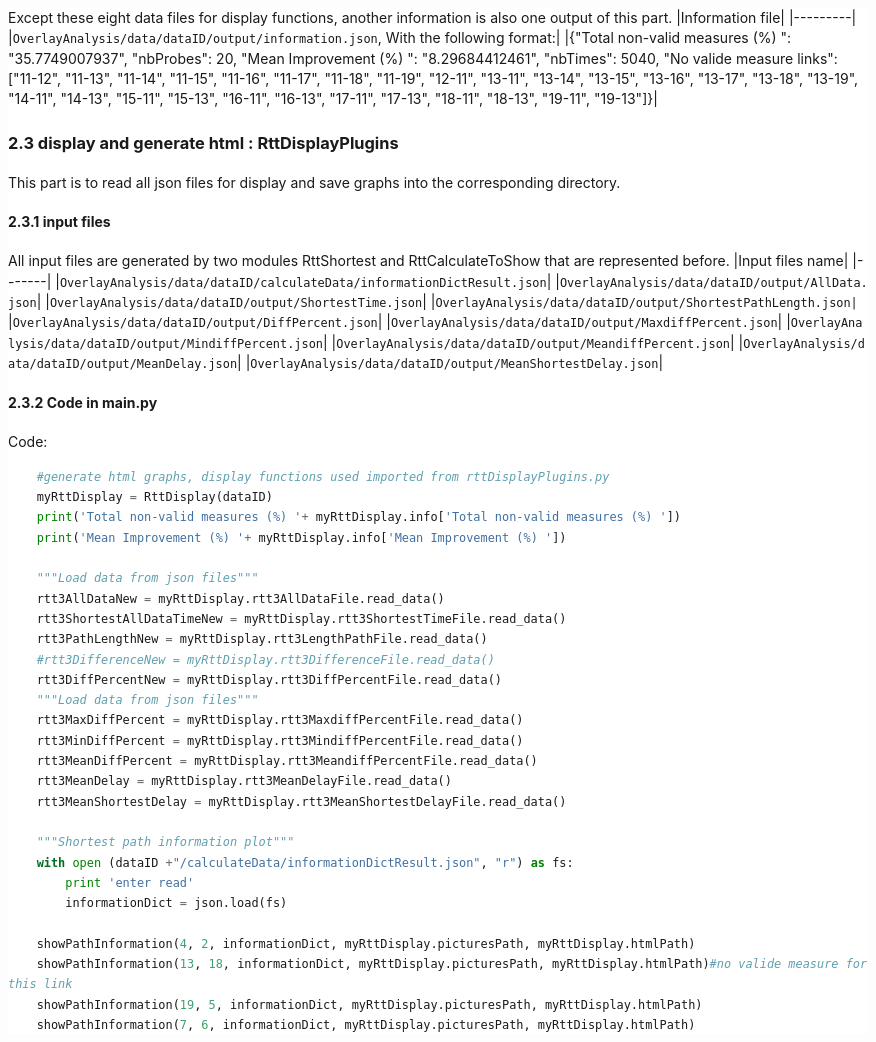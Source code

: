 
Except these eight data files for display functions, another information is also one output of this part.
|Information file|
|---------|
|```OverlayAnalysis/data/dataID/output/information.json```, With the following format:|
|{"Total non-valid measures (%) ": "35.7749007937", "nbProbes": 20, "Mean Improvement (%) ": "8.29684412461", "nbTimes": 5040, "No valide measure links": ["11-12", "11-13", "11-14", "11-15", "11-16", "11-17", "11-18", "11-19", "12-11", "13-11", "13-14", "13-15", "13-16", "13-17", "13-18", "13-19", "14-11", "14-13", "15-11", "15-13", "16-11", "16-13", "17-11", "17-13", "18-11", "18-13", "19-11", "19-13"]}|


### 2.3 display and generate html : RttDisplayPlugins
This part is to read all json files for display and save graphs into the corresponding directory. 
#### 2.3.1 input files 
All input files are generated by two modules RttShortest and RttCalculateToShow that are represented before.
|Input files name|
|-------|
|````OverlayAnalysis/data/dataID/calculateData/informationDictResult.json````|
|```OverlayAnalysis/data/dataID/output/AllData.json```|
|```OverlayAnalysis/data/dataID/output/ShortestTime.json```| 
|```OverlayAnalysis/data/dataID/output/ShortestPathLength.json|```
|```OverlayAnalysis/data/dataID/output/DiffPercent.json```|
|```OverlayAnalysis/data/dataID/output/MaxdiffPercent.json```|
|```OverlayAnalysis/data/dataID/output/MindiffPercent.json```|
|```OverlayAnalysis/data/dataID/output/MeandiffPercent.json```| |```OverlayAnalysis/data/dataID/output/MeanDelay.json```|
|```OverlayAnalysis/data/dataID/output/MeanShortestDelay.json```|

#### 2.3.2 Code in main.py
Code:
```python
    #generate html graphs, display functions used imported from rttDisplayPlugins.py
    myRttDisplay = RttDisplay(dataID)
    print('Total non-valid measures (%) '+ myRttDisplay.info['Total non-valid measures (%) '])
    print('Mean Improvement (%) '+ myRttDisplay.info['Mean Improvement (%) '])
    
    """Load data from json files"""
    rtt3AllDataNew = myRttDisplay.rtt3AllDataFile.read_data()
    rtt3ShortestAllDataTimeNew = myRttDisplay.rtt3ShortestTimeFile.read_data()
    rtt3PathLengthNew = myRttDisplay.rtt3LengthPathFile.read_data()
    #rtt3DifferenceNew = myRttDisplay.rtt3DifferenceFile.read_data()
    rtt3DiffPercentNew = myRttDisplay.rtt3DiffPercentFile.read_data()
    """Load data from json files"""
    rtt3MaxDiffPercent = myRttDisplay.rtt3MaxdiffPercentFile.read_data()
    rtt3MinDiffPercent = myRttDisplay.rtt3MindiffPercentFile.read_data()                     
    rtt3MeanDiffPercent = myRttDisplay.rtt3MeandiffPercentFile.read_data()
    rtt3MeanDelay = myRttDisplay.rtt3MeanDelayFile.read_data()
    rtt3MeanShortestDelay = myRttDisplay.rtt3MeanShortestDelayFile.read_data()

    """Shortest path information plot"""
    with open (dataID +"/calculateData/informationDictResult.json", "r") as fs:
        print 'enter read'
        informationDict = json.load(fs)

    showPathInformation(4, 2, informationDict, myRttDisplay.picturesPath, myRttDisplay.htmlPath)
    showPathInformation(13, 18, informationDict, myRttDisplay.picturesPath, myRttDisplay.htmlPath)#no valide measure for this link
    showPathInformation(19, 5, informationDict, myRttDisplay.picturesPath, myRttDisplay.htmlPath)
    showPathInformation(7, 6, informationDict, myRttDisplay.picturesPath, myRttDisplay.htmlPath)
```